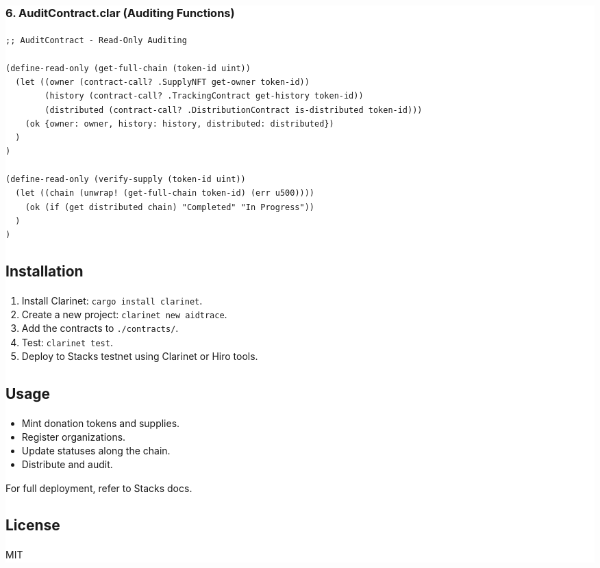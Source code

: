 ### 6. AuditContract.clar (Auditing Functions)

```clarity
;; AuditContract - Read-Only Auditing

(define-read-only (get-full-chain (token-id uint))
  (let ((owner (contract-call? .SupplyNFT get-owner token-id))
        (history (contract-call? .TrackingContract get-history token-id))
        (distributed (contract-call? .DistributionContract is-distributed token-id)))
    (ok {owner: owner, history: history, distributed: distributed})
  )
)

(define-read-only (verify-supply (token-id uint))
  (let ((chain (unwrap! (get-full-chain token-id) (err u500))))
    (ok (if (get distributed chain) "Completed" "In Progress"))
  )
)
```

## Installation

1. Install Clarinet: `cargo install clarinet`.
2. Create a new project: `clarinet new aidtrace`.
3. Add the contracts to `./contracts/`.
4. Test: `clarinet test`.
5. Deploy to Stacks testnet using Clarinet or Hiro tools.

## Usage

- Mint donation tokens and supplies.
- Register organizations.
- Update statuses along the chain.
- Distribute and audit.

For full deployment, refer to Stacks docs.

## License

MIT